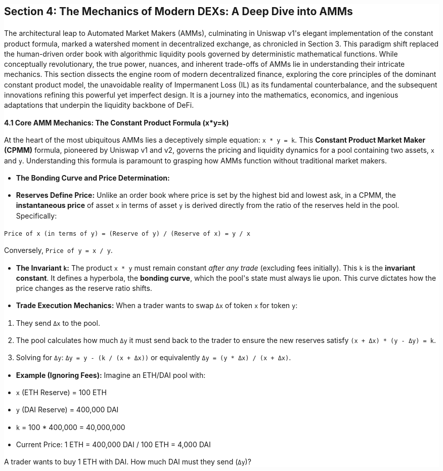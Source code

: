 



## Section 4: The Mechanics of Modern DEXs: A Deep Dive into AMMs

The architectural leap to Automated Market Makers (AMMs), culminating in Uniswap v1's elegant implementation of the constant product formula, marked a watershed moment in decentralized exchange, as chronicled in Section 3. This paradigm shift replaced the human-driven order book with algorithmic liquidity pools governed by deterministic mathematical functions. While conceptually revolutionary, the true power, nuances, and inherent trade-offs of AMMs lie in understanding their intricate mechanics. This section dissects the engine room of modern decentralized finance, exploring the core principles of the dominant constant product model, the unavoidable reality of Impermanent Loss (IL) as its fundamental counterbalance, and the subsequent innovations refining this powerful yet imperfect design. It is a journey into the mathematics, economics, and ingenious adaptations that underpin the liquidity backbone of DeFi.

**4.1 Core AMM Mechanics: The Constant Product Formula (x*y=k)**

At the heart of the most ubiquitous AMMs lies a deceptively simple equation: `x * y = k`. This **Constant Product Market Maker (CPMM)** formula, pioneered by Uniswap v1 and v2, governs the pricing and liquidity dynamics for a pool containing two assets, `x` and `y`. Understanding this formula is paramount to grasping how AMMs function without traditional market makers.

*   **The Bonding Curve and Price Determination:**

*   **Reserves Define Price:** Unlike an order book where price is set by the highest bid and lowest ask, in a CPMM, the **instantaneous price** of asset `x` in terms of asset `y` is derived directly from the ratio of the reserves held in the pool. Specifically:

`Price of x (in terms of y) = (Reserve of y) / (Reserve of x) = y / x`

Conversely, `Price of y = x / y`.

*   **The Invariant `k`:** The product `x * y` must remain constant *after any trade* (excluding fees initially). This `k` is the **invariant constant**. It defines a hyperbola, the **bonding curve**, which the pool's state must always lie upon. This curve dictates how the price changes as the reserve ratio shifts.

*   **Trade Execution Mechanics:** When a trader wants to swap `Δx` of token `x` for token `y`:

1.  They send `Δx` to the pool.

2.  The pool calculates how much `Δy` it must send back to the trader to ensure the new reserves satisfy `(x + Δx) * (y - Δy) = k`.

3.  Solving for `Δy`: `Δy = y - (k / (x + Δx))` or equivalently `Δy = (y * Δx) / (x + Δx)`.

*   **Example (Ignoring Fees):** Imagine an ETH/DAI pool with:

*   `x` (ETH Reserve) = 100 ETH

*   `y` (DAI Reserve) = 400,000 DAI

*   `k` = 100 * 400,000 = 40,000,000

*   Current Price: 1 ETH = 400,000 DAI / 100 ETH = 4,000 DAI

A trader wants to buy 1 ETH with DAI. How much DAI must they send (`Δy`)?
